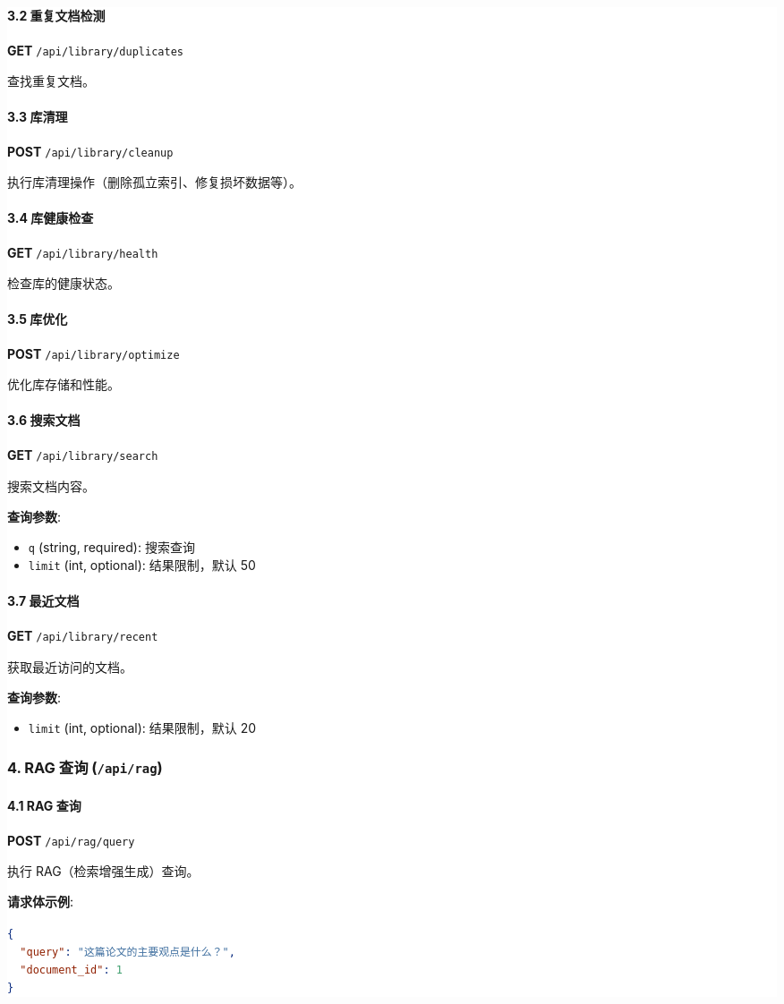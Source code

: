 #### 3.2 重复文档检测

**GET** `/api/library/duplicates`

查找重复文档。

#### 3.3 库清理

**POST** `/api/library/cleanup`

执行库清理操作（删除孤立索引、修复损坏数据等）。

#### 3.4 库健康检查

**GET** `/api/library/health`

检查库的健康状态。

#### 3.5 库优化

**POST** `/api/library/optimize`

优化库存储和性能。

#### 3.6 搜索文档

**GET** `/api/library/search`

搜索文档内容。

**查询参数**:
- `q` (string, required): 搜索查询
- `limit` (int, optional): 结果限制，默认 50

#### 3.7 最近文档

**GET** `/api/library/recent`

获取最近访问的文档。

**查询参数**:
- `limit` (int, optional): 结果限制，默认 20

### 4. RAG 查询 (`/api/rag`)

#### 4.1 RAG 查询

**POST** `/api/rag/query`

执行 RAG（检索增强生成）查询。

**请求体示例**:
```json
{
  "query": "这篇论文的主要观点是什么？",
  "document_id": 1
}
```
